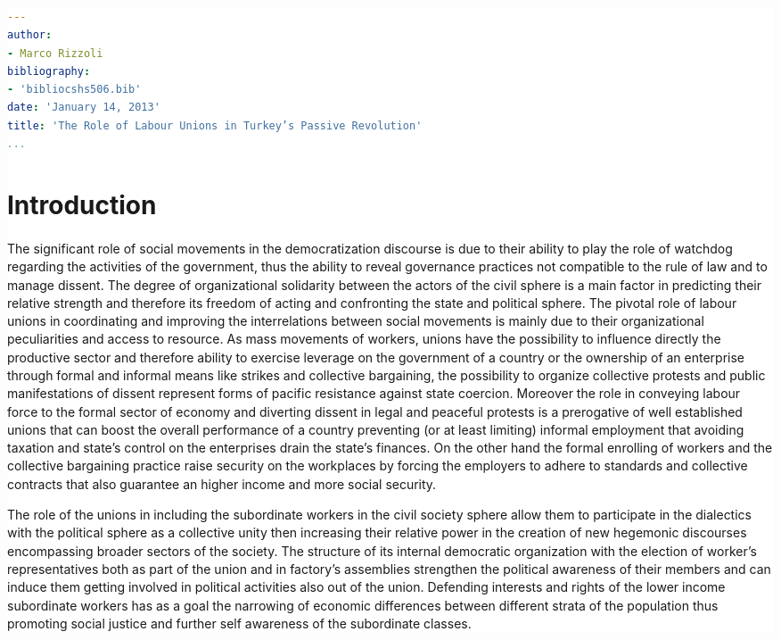 ```yaml
---
author:
- Marco Rizzoli
bibliography:
- 'bibliocshs506.bib'
date: 'January 14, 2013'
title: 'The Role of Labour Unions in Turkey’s Passive Revolution'
...
```


Introduction
============

The significant role of social movements in the democratization
discourse is due to their ability to play the role of watchdog regarding
the activities of the government, thus the ability to reveal governance
practices not compatible to the rule of law and to manage dissent. The
degree of organizational solidarity between the actors of the civil
sphere is a main factor in predicting their relative strength and
therefore its freedom of acting and confronting the state and political
sphere. The pivotal role of labour unions in coordinating and improving
the interrelations between social movements is mainly due to their
organizational peculiarities and access to resource. As mass movements
of workers, unions have the possibility to influence directly the
productive sector and therefore ability to exercise leverage on the
government of a country or the ownership of an enterprise through formal
and informal means like strikes and collective bargaining, the
possibility to organize collective protests and public manifestations of
dissent represent forms of pacific resistance against state coercion.
Moreover the role in conveying labour force to the formal sector of
economy and diverting dissent in legal and peaceful protests is a
prerogative of well established unions that can boost the overall
performance of a country preventing (or at least limiting) informal
employment that avoiding taxation and state’s control on the enterprises
drain the state’s finances. On the other hand the formal enrolling of
workers and the collective bargaining practice raise security on the
workplaces by forcing the employers to adhere to standards and
collective contracts that also guarantee an higher income and more
social security.

The role of the unions in including the subordinate workers in the civil
society sphere allow them to participate in the dialectics with the
political sphere as a collective unity then increasing their relative
power in the creation of new hegemonic discourses encompassing broader
sectors of the society. The structure of its internal democratic
organization with the election of worker’s representatives both as part
of the union and in factory’s assemblies strengthen the political
awareness of their members and can induce them getting involved in
political activities also out of the union. Defending interests and
rights of the lower income subordinate workers has as a goal the
narrowing of economic differences between different strata of the
population thus promoting social justice and further self awareness of
the subordinate classes.
